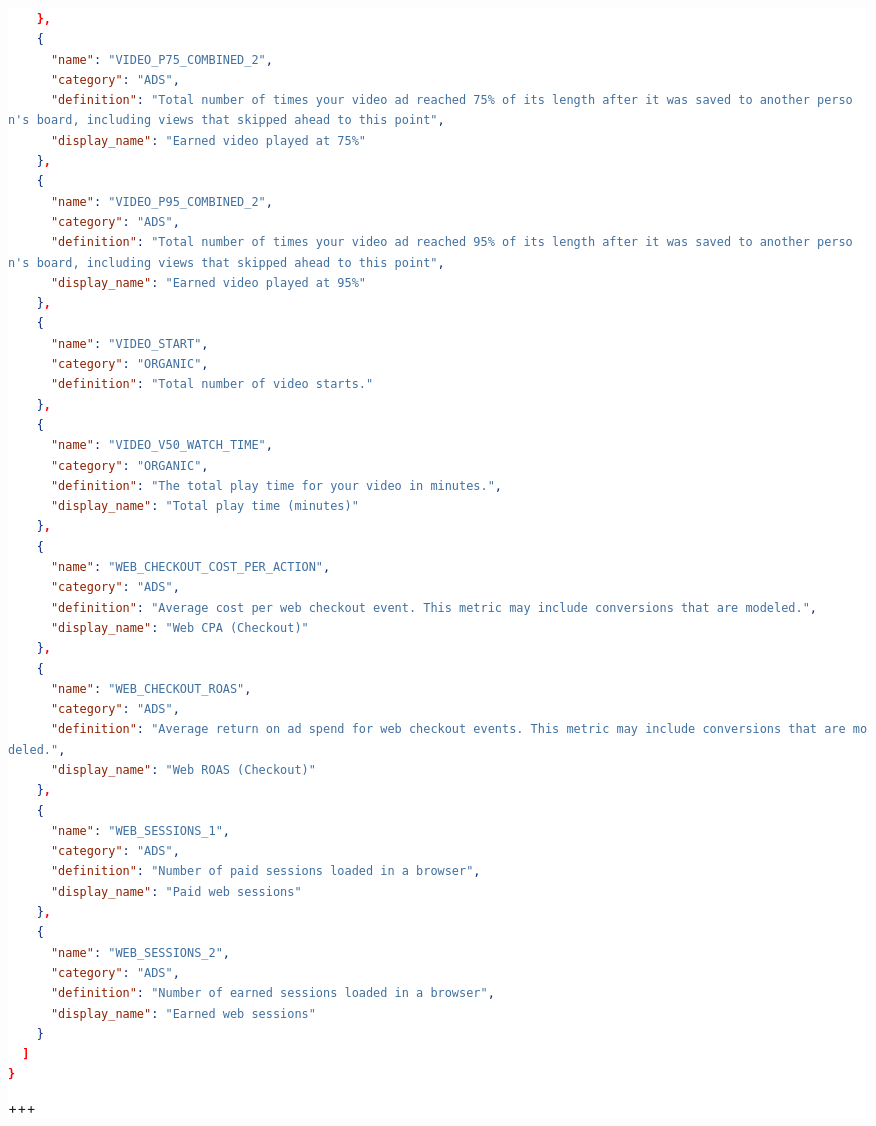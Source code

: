 ```json
    },
    {
      "name": "VIDEO_P75_COMBINED_2",
      "category": "ADS",
      "definition": "Total number of times your video ad reached 75% of its length after it was saved to another person's board, including views that skipped ahead to this point",
      "display_name": "Earned video played at 75%"
    },
    {
      "name": "VIDEO_P95_COMBINED_2",
      "category": "ADS",
      "definition": "Total number of times your video ad reached 95% of its length after it was saved to another person's board, including views that skipped ahead to this point",
      "display_name": "Earned video played at 95%"
    },
    {
      "name": "VIDEO_START",
      "category": "ORGANIC",
      "definition": "Total number of video starts."
    },
    {
      "name": "VIDEO_V50_WATCH_TIME",
      "category": "ORGANIC",
      "definition": "The total play time for your video in minutes.",
      "display_name": "Total play time (minutes)"
    },
    {
      "name": "WEB_CHECKOUT_COST_PER_ACTION",
      "category": "ADS",
      "definition": "Average cost per web checkout event. This metric may include conversions that are modeled.",
      "display_name": "Web CPA (Checkout)"
    },
    {
      "name": "WEB_CHECKOUT_ROAS",
      "category": "ADS",
      "definition": "Average return on ad spend for web checkout events. This metric may include conversions that are modeled.",
      "display_name": "Web ROAS (Checkout)"
    },
    {
      "name": "WEB_SESSIONS_1",
      "category": "ADS",
      "definition": "Number of paid sessions loaded in a browser",
      "display_name": "Paid web sessions"
    },
    {
      "name": "WEB_SESSIONS_2",
      "category": "ADS",
      "definition": "Number of earned sessions loaded in a browser",
      "display_name": "Earned web sessions"
    }
  ]
}
```

+++
